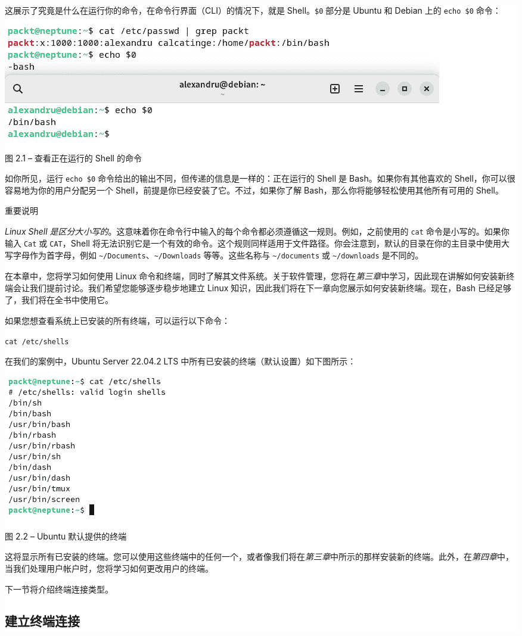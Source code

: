 这展示了究竟是什么在运行你的命令，在命令行界面（CLI）的情况下，就是 Shell。`$0` 部分是 Ubuntu 和 Debian 上的 `echo $0` 命令：

![图 2.1 – 查看正在运行的 Shell 的命令](img/Figure_02.01_B19682.jpg)

图 2.1 – 查看正在运行的 Shell 的命令

如你所见，运行 `echo $0` 命令给出的输出不同，但传递的信息是一样的：正在运行的 Shell 是 Bash。如果你有其他喜欢的 Shell，你可以很容易地为你的用户分配另一个 Shell，前提是你已经安装了它。不过，如果你了解 Bash，那么你将能够轻松使用其他所有可用的 Shell。

重要说明

*Linux Shell 是区分大小写的*。这意味着你在命令行中输入的每个命令都必须遵循这一规则。例如，之前使用的 `cat` 命令是小写的。如果你输入 `Cat` 或 `CAT`，Shell 将无法识别它是一个有效的命令。这个规则同样适用于文件路径。你会注意到，默认的目录在你的主目录中使用大写字母作为首字母，例如 `~/Documents`、`~/Downloads` 等等。这些名称与 `~/documents` 或 `~/downloads` 是不同的。

在本章中，您将学习如何使用 Linux 命令和终端，同时了解其文件系统。关于软件管理，您将在*第三章*中学习，因此现在讲解如何安装新终端会让我们提前讨论。我们希望您能够逐步稳步地建立 Linux 知识，因此我们将在下一章向您展示如何安装新终端。现在，Bash 已经足够了，我们将在全书中使用它。

如果您想查看系统上已安装的所有终端，可以运行以下命令：

```
cat /etc/shells
```

在我们的案例中，Ubuntu Server 22.04.2 LTS 中所有已安装的终端（默认设置）如下图所示：

![图 2.2 – Ubuntu 默认提供的终端](img/Figure_02.02_B19682.jpg)

图 2.2 – Ubuntu 默认提供的终端

这将显示所有已安装的终端。您可以使用这些终端中的任何一个，或者像我们将在*第三章*中所示的那样安装新的终端。此外，在*第四章*中，当我们处理用户帐户时，您将学习如何更改用户的终端。

下一节将介绍终端连接类型。

## 建立终端连接
